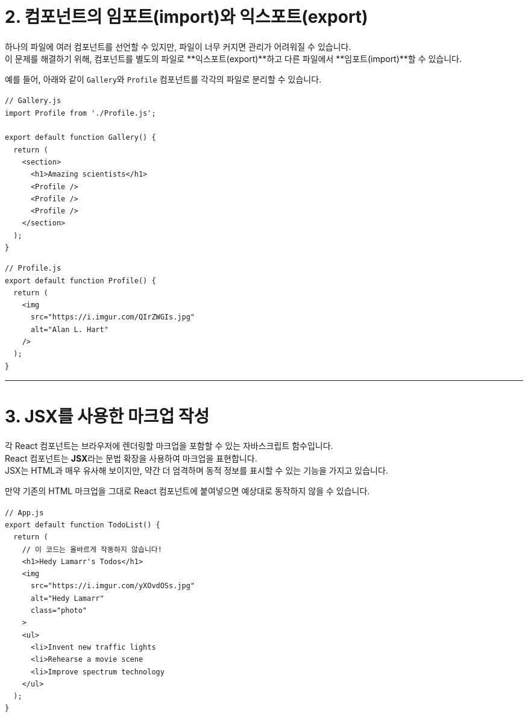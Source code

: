 
# 2. 컴포넌트의 임포트(import)와 익스포트(export)

하나의 파일에 여러 컴포넌트를 선언할 수 있지만, 파일이 너무 커지면 관리가 어려워질 수 있습니다.  
이 문제를 해결하기 위해, 컴포넌트를 별도의 파일로 **익스포트(export)**하고 다른 파일에서 **임포트(import)**할 수 있습니다.

예를 들어, 아래와 같이 `Gallery`와 `Profile` 컴포넌트를 각각의 파일로 분리할 수 있습니다.

```tsx
// Gallery.js
import Profile from './Profile.js';

export default function Gallery() {
  return (
    <section>
      <h1>Amazing scientists</h1>
      <Profile />
      <Profile />
      <Profile />
    </section>
  );
}
```

```tsx
// Profile.js
export default function Profile() {
  return (
    <img
      src="https://i.imgur.com/QIrZWGIs.jpg"
      alt="Alan L. Hart"
    />
  );
}
```

---

# 3. JSX를 사용한 마크업 작성

각 React 컴포넌트는 브라우저에 렌더링할 마크업을 포함할 수 있는 자바스크립트 함수입니다.  
React 컴포넌트는 **JSX**라는 문법 확장을 사용하여 마크업을 표현합니다.  
JSX는 HTML과 매우 유사해 보이지만, 약간 더 엄격하며 동적 정보를 표시할 수 있는 기능을 가지고 있습니다.

만약 기존의 HTML 마크업을 그대로 React 컴포넌트에 붙여넣으면 예상대로 동작하지 않을 수 있습니다.

```tsx
// App.js
export default function TodoList() {
  return (
    // 이 코드는 올바르게 작동하지 않습니다!
    <h1>Hedy Lamarr's Todos</h1>
    <img
      src="https://i.imgur.com/yXOvdOSs.jpg"
      alt="Hedy Lamarr"
      class="photo"
    >
    <ul>
      <li>Invent new traffic lights
      <li>Rehearse a movie scene
      <li>Improve spectrum technology
    </ul>
  );
}
```
